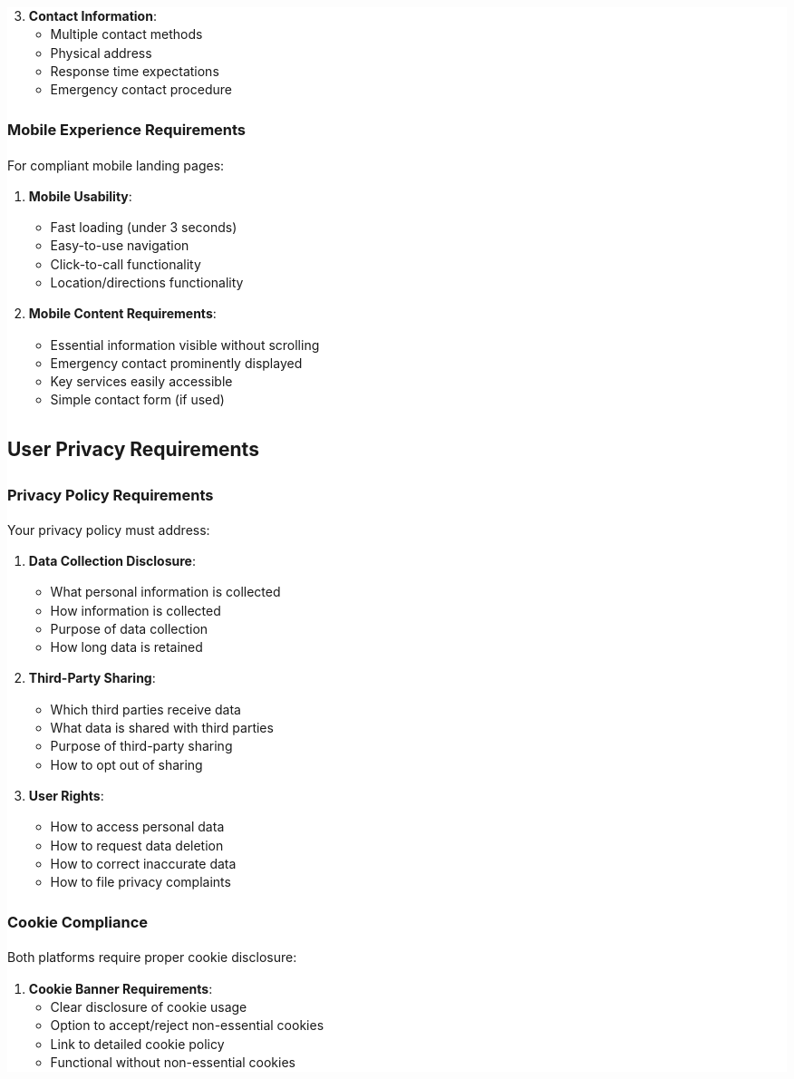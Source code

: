 3. **Contact Information**:
   - Multiple contact methods
   - Physical address
   - Response time expectations
   - Emergency contact procedure

### Mobile Experience Requirements

For compliant mobile landing pages:

1. **Mobile Usability**:
   - Fast loading (under 3 seconds)
   - Easy-to-use navigation
   - Click-to-call functionality
   - Location/directions functionality

2. **Mobile Content Requirements**:
   - Essential information visible without scrolling
   - Emergency contact prominently displayed
   - Key services easily accessible
   - Simple contact form (if used)

## User Privacy Requirements

### Privacy Policy Requirements

Your privacy policy must address:

1. **Data Collection Disclosure**:
   - What personal information is collected
   - How information is collected
   - Purpose of data collection
   - How long data is retained

2. **Third-Party Sharing**:
   - Which third parties receive data
   - What data is shared with third parties
   - Purpose of third-party sharing
   - How to opt out of sharing

3. **User Rights**:
   - How to access personal data
   - How to request data deletion
   - How to correct inaccurate data
   - How to file privacy complaints

### Cookie Compliance

Both platforms require proper cookie disclosure:

1. **Cookie Banner Requirements**:
   - Clear disclosure of cookie usage
   - Option to accept/reject non-essential cookies
   - Link to detailed cookie policy
   - Functional without non-essential cookies

